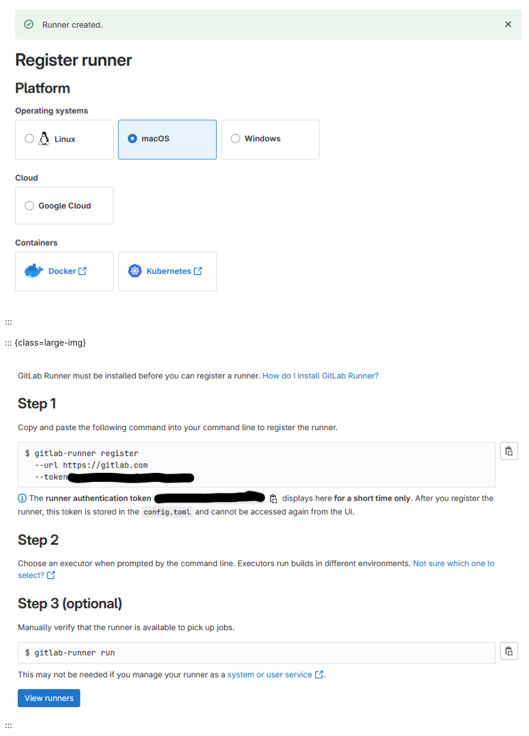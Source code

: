 ![Fig.3 Register runner 1](https://github.com/ShinobuAmasaki/ShinobuAmasaki.github.io/blob/5ae2b54d5e903298474301165f5d613ae826e202/img/gitlab-latex/register-runner_1.png?raw=true)

:::

::: {class=large-img}

![Fig. 4: ](https://github.com/ShinobuAmasaki/ShinobuAmasaki.github.io/blob/5ae2b54d5e903298474301165f5d613ae826e202/img/gitlab-latex/register-runner_2.png?raw=true)
:::
